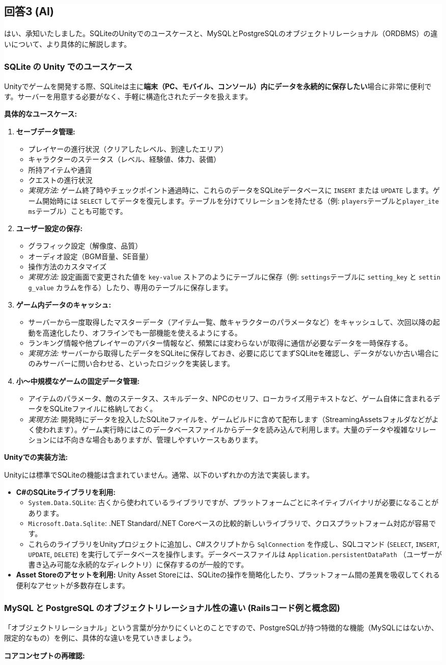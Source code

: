 ## 回答3 (AI)

はい、承知いたしました。SQLiteのUnityでのユースケースと、MySQLとPostgreSQLのオブジェクトリレーショナル（ORDBMS）の違いについて、より具体的に解説します。

### SQLite の Unity でのユースケース

Unityでゲームを開発する際、SQLiteは主に**端末（PC、モバイル、コンソール）内にデータを永続的に保存したい**場合に非常に便利です。サーバーを用意する必要がなく、手軽に構造化されたデータを扱えます。

**具体的なユースケース:**

1.  **セーブデータ管理:**
    * プレイヤーの進行状況（クリアしたレベル、到達したエリア）
    * キャラクターのステータス（レベル、経験値、体力、装備）
    * 所持アイテムや通貨
    * クエストの進行状況
    * *実現方法:* ゲーム終了時やチェックポイント通過時に、これらのデータをSQLiteデータベースに `INSERT` または `UPDATE` します。ゲーム開始時には `SELECT` してデータを復元します。テーブルを分けてリレーションを持たせる（例: `players`テーブルと`player_items`テーブル）ことも可能です。

2.  **ユーザー設定の保存:**
    * グラフィック設定（解像度、品質）
    * オーディオ設定（BGM音量、SE音量）
    * 操作方法のカスタマイズ
    * *実現方法:* 設定画面で変更された値を `key-value` ストアのようにテーブルに保存（例: `settings`テーブルに `setting_key` と `setting_value` カラムを作る）したり、専用のテーブルに保存します。

3.  **ゲーム内データのキャッシュ:**
    * サーバーから一度取得したマスターデータ（アイテム一覧、敵キャラクターのパラメータなど）をキャッシュして、次回以降の起動を高速化したり、オフラインでも一部機能を使えるようにする。
    * ランキング情報や他プレイヤーのアバター情報など、頻繁には変わらないが取得に通信が必要なデータを一時保存する。
    * *実現方法:* サーバーから取得したデータをSQLiteに保存しておき、必要に応じてまずSQLiteを確認し、データがないか古い場合にのみサーバーに問い合わせる、といったロジックを実装します。

4.  **小〜中規模なゲームの固定データ管理:**
    * アイテムのパラメータ、敵のステータス、スキルデータ、NPCのセリフ、ローカライズ用テキストなど、ゲーム自体に含まれるデータをSQLiteファイルに格納しておく。
    * *実現方法:* 開発時にデータを投入したSQLiteファイルを、ゲームビルドに含めて配布します（StreamingAssetsフォルダなどがよく使われます）。ゲーム実行時にはこのデータベースファイルからデータを読み込んで利用します。大量のデータや複雑なリレーションには不向きな場合もありますが、管理しやすいケースもあります。

**Unityでの実装方法:**

Unityには標準でSQLiteの機能は含まれていません。通常、以下のいずれかの方法で実装します。

* **C#のSQLiteライブラリを利用:**
    * `System.Data.SQLite`: 古くから使われているライブラリですが、プラットフォームごとにネイティブバイナリが必要になることがあります。
    * `Microsoft.Data.Sqlite`: .NET Standard/.NET Coreベースの比較的新しいライブラリで、クロスプラットフォーム対応が容易です。
    * これらのライブラリをUnityプロジェクトに追加し、C#スクリプトから `SqlConnection` を作成し、SQLコマンド (`SELECT`, `INSERT`, `UPDATE`, `DELETE`) を実行してデータベースを操作します。データベースファイルは `Application.persistentDataPath` （ユーザーが書き込み可能な永続的なディレクトリ）に保存するのが一般的です。
* **Asset Storeのアセットを利用:** Unity Asset Storeには、SQLiteの操作を簡略化したり、プラットフォーム間の差異を吸収してくれる便利なアセットが多数存在します。

### MySQL と PostgreSQL のオブジェクトリレーショナル性の違い (Railsコード例と概念図)

「オブジェクトリレーショナル」という言葉が分かりにくいとのことですので、PostgreSQLが持つ特徴的な機能（MySQLにはないか、限定的なもの）を例に、具体的な違いを見ていきましょう。

**コアコンセプトの再確認:**
